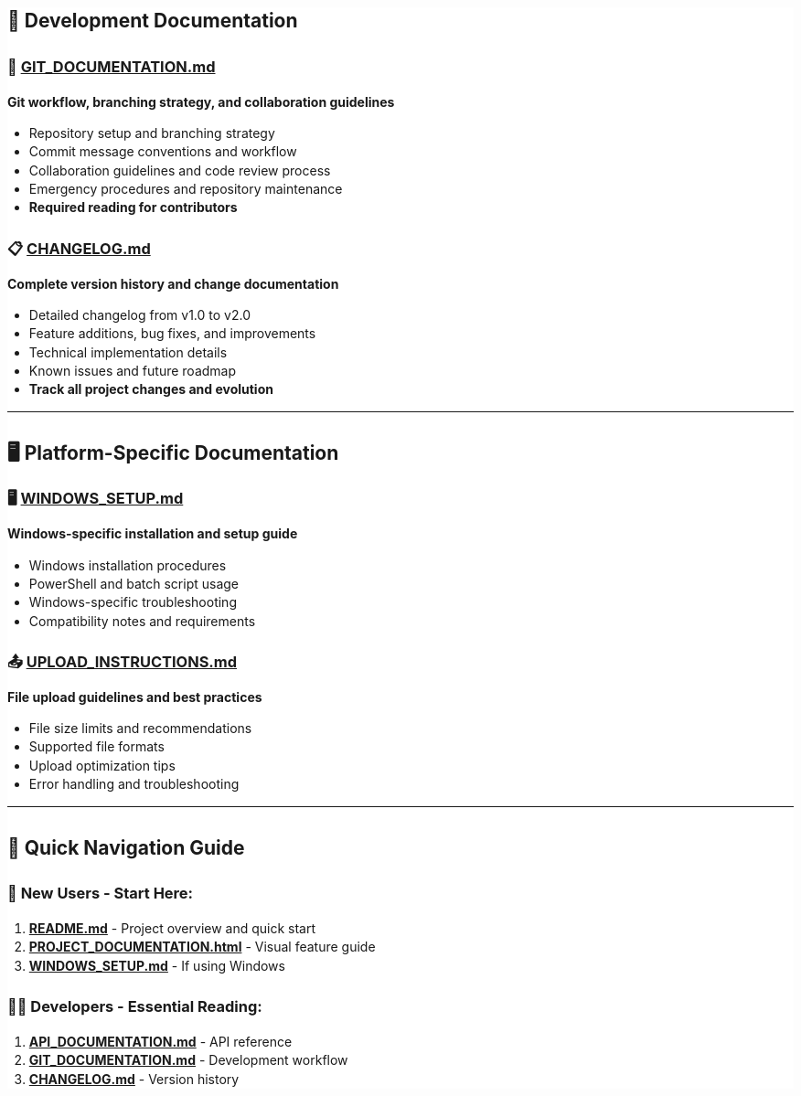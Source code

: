 
## 📝 **Development Documentation**

### 📝 **[GIT_DOCUMENTATION.md](GIT_DOCUMENTATION.md)**
**Git workflow, branching strategy, and collaboration guidelines**
- Repository setup and branching strategy
- Commit message conventions and workflow
- Collaboration guidelines and code review process
- Emergency procedures and repository maintenance
- **Required reading for contributors**

### 📋 **[CHANGELOG.md](CHANGELOG.md)**
**Complete version history and change documentation**
- Detailed changelog from v1.0 to v2.0
- Feature additions, bug fixes, and improvements
- Technical implementation details
- Known issues and future roadmap
- **Track all project changes and evolution**

---

## 🖥️ **Platform-Specific Documentation**

### 🖥️ **[WINDOWS_SETUP.md](WINDOWS_SETUP.md)**
**Windows-specific installation and setup guide**
- Windows installation procedures
- PowerShell and batch script usage
- Windows-specific troubleshooting
- Compatibility notes and requirements

### 📤 **[UPLOAD_INSTRUCTIONS.md](UPLOAD_INSTRUCTIONS.md)**
**File upload guidelines and best practices**
- File size limits and recommendations
- Supported file formats
- Upload optimization tips
- Error handling and troubleshooting

---

## 🎯 **Quick Navigation Guide**

### 🚀 **New Users - Start Here:**
1. **[README.md](README.md)** - Project overview and quick start
2. **[PROJECT_DOCUMENTATION.html](PROJECT_DOCUMENTATION.html)** - Visual feature guide
3. **[WINDOWS_SETUP.md](WINDOWS_SETUP.md)** - If using Windows

### 👨‍💻 **Developers - Essential Reading:**
1. **[API_DOCUMENTATION.md](API_DOCUMENTATION.md)** - API reference
2. **[GIT_DOCUMENTATION.md](GIT_DOCUMENTATION.md)** - Development workflow
3. **[CHANGELOG.md](CHANGELOG.md)** - Version history
